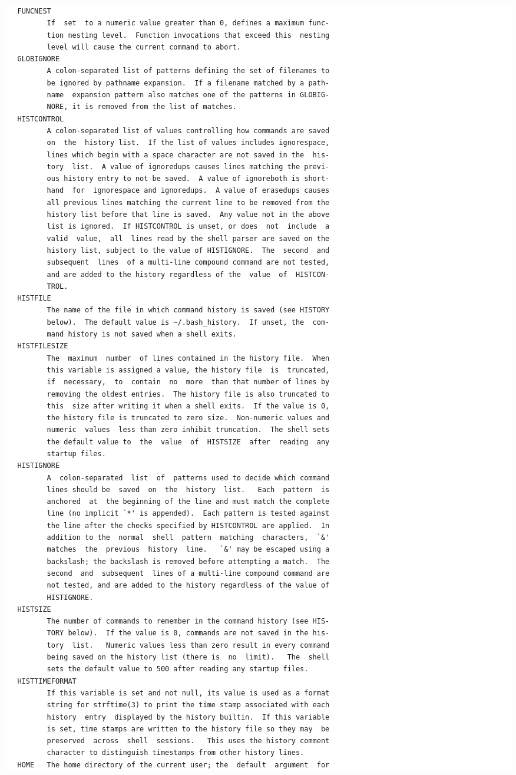        FUNCNEST
              If  set  to a numeric value greater than 0, defines a maximum func‐
              tion nesting level.  Function invocations that exceed this  nesting
              level will cause the current command to abort.
       GLOBIGNORE
              A colon-separated list of patterns defining the set of filenames to
              be ignored by pathname expansion.  If a filename matched by a path‐
              name  expansion pattern also matches one of the patterns in GLOBIG‐
              NORE, it is removed from the list of matches.
       HISTCONTROL
              A colon-separated list of values controlling how commands are saved
              on  the  history list.  If the list of values includes ignorespace,
              lines which begin with a space character are not saved in the  his‐
              tory  list.  A value of ignoredups causes lines matching the previ‐
              ous history entry to not be saved.  A value of ignoreboth is short‐
              hand  for  ignorespace and ignoredups.  A value of erasedups causes
              all previous lines matching the current line to be removed from the
              history list before that line is saved.  Any value not in the above
              list is ignored.  If HISTCONTROL is unset, or does  not  include  a
              valid  value,  all  lines read by the shell parser are saved on the
              history list, subject to the value of HISTIGNORE.  The  second  and
              subsequent  lines  of a multi-line compound command are not tested,
              and are added to the history regardless of the  value  of  HISTCON‐
              TROL.
       HISTFILE
              The name of the file in which command history is saved (see HISTORY
              below).  The default value is ~/.bash_history.  If unset, the  com‐
              mand history is not saved when a shell exits.
       HISTFILESIZE
              The  maximum  number  of lines contained in the history file.  When
              this variable is assigned a value, the history file  is  truncated,
              if  necessary,  to  contain  no  more  than that number of lines by
              removing the oldest entries.  The history file is also truncated to
              this  size after writing it when a shell exits.  If the value is 0,
              the history file is truncated to zero size.  Non-numeric values and
              numeric  values  less than zero inhibit truncation.  The shell sets
              the default value to  the  value  of  HISTSIZE  after  reading  any
              startup files.
       HISTIGNORE
              A  colon-separated  list  of  patterns used to decide which command
              lines should be  saved  on  the  history  list.   Each  pattern  is
              anchored  at  the beginning of the line and must match the complete
              line (no implicit `*' is appended).  Each pattern is tested against
              the line after the checks specified by HISTCONTROL are applied.  In
              addition to the  normal  shell  pattern  matching  characters,  `&'
              matches  the  previous  history  line.   `&' may be escaped using a
              backslash; the backslash is removed before attempting a match.  The
              second  and  subsequent  lines of a multi-line compound command are
              not tested, and are added to the history regardless of the value of
              HISTIGNORE.
       HISTSIZE
              The number of commands to remember in the command history (see HIS‐
              TORY below).  If the value is 0, commands are not saved in the his‐
              tory  list.   Numeric values less than zero result in every command
              being saved on the history list (there is  no  limit).   The  shell
              sets the default value to 500 after reading any startup files.
       HISTTIMEFORMAT
              If this variable is set and not null, its value is used as a format
              string for strftime(3) to print the time stamp associated with each
              history  entry  displayed by the history builtin.  If this variable
              is set, time stamps are written to the history file so they may  be
              preserved  across  shell  sessions.   This uses the history comment
              character to distinguish timestamps from other history lines.
       HOME   The home directory of the current user; the  default  argument  for